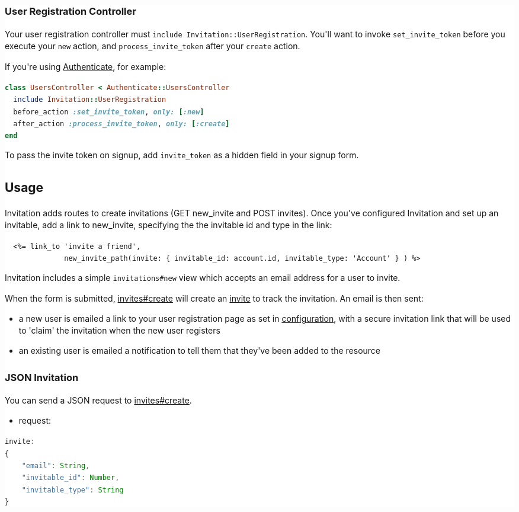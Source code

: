 ### User Registration Controller

Your user registration controller must `include Invitation::UserRegistration`. You'll want to invoke `set_invite_token`
before you execute your `new` action, and `process_invite_token` after your `create` action.

If you're using [Authenticate](https://github.com/tomichj/authenticate), for example:

```ruby
class UsersController < Authenticate::UsersController
  include Invitation::UserRegistration
  before_action :set_invite_token, only: [:new]
  after_action :process_invite_token, only: [:create]
end
```

To pass the invite token on signup, add `invite_token` as a hidden field in your signup form.

## Usage

Invitation adds routes to create invitations (GET new_invite and POST invites). Once you've configured
Invitation and set up an invitable, add a link to new_invite, specifying the the invitable id and type in the link:

```erb
  <%= link_to 'invite a friend',
              new_invite_path(invite: { invitable_id: account.id, invitable_type: 'Account' } ) %>
```

Invitation includes a simple `invitations#new` view which accepts an email address for a user to invite.

When the form is submitted, [invites#create](app/controllers/invitation/invites_controller.rb) will create
an [invite](app/models/invite.rb) to track the invitation. An email is then sent:

- a new user is emailed a link to your user registration page as set in [configuration], with a secure
  invitation link that will be used to 'claim' the invitation when the new user registers

- an existing user is emailed a notification to tell them that they've been added to the resource

### JSON Invitation

You can send a JSON request to [invites#create](app/controllers/invitation/invites_controller.rb).

- request:

```javascript
invite:
{
    "email": String,
    "invitable_id": Number,
    "invitable_type": String
}
```


[configuration]: lib/invitation/configuration.rb
[CHANGELOG]: CHANGELOG.md
[GitHub Issues]: https://github.com/tomichj/invitation/issues